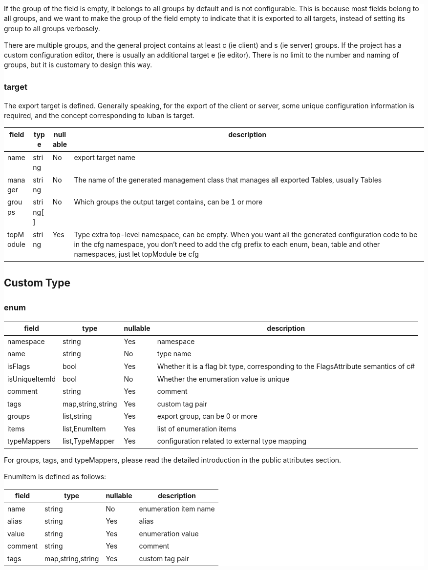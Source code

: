 If the group of the field is empty, it belongs to all groups by default and is not configurable. This is because most fields belong to all groups, and we want to make the group of the field empty to indicate that it is exported to all targets, instead of setting its group to all groups verbosely.

There are multiple groups, and the general project contains at least c (ie client) and s (ie server) groups. If the project has a custom configuration editor, there is usually an additional target e (ie editor).
There is no limit to the number and naming of groups, but it is customary to design this way.

### target

The export target is defined. Generally speaking, for the export of the client or server, some unique configuration information is required, and the concept corresponding to luban is target.

| field     | type     | nullable | description                                                  |
| --------- | -------- | -------- | ------------------------------------------------------------ |
| name      | string   | No       | export target name                                           |
| manager   | string   | No       | The name of the generated management class that manages all exported Tables, usually Tables |
| groups    | string[] | No       | Which groups the output target contains, can be 1 or more    |
| topModule | string   | Yes      | Type extra top-level namespace, can be empty. When you want all the generated configuration code to be in the cfg namespace, you don’t need to add the cfg prefix to each enum, bean, table and other namespaces, just let topModule be cfg |

## Custom Type

### enum

| field          | type              | nullable | description                                                  |
| -------------- | ----------------- | -------- | ------------------------------------------------------------ |
| namespace      | string            | Yes      | namespace                                                    |
| name           | string            | No       | type name                                                    |
| isFlags        | bool              | Yes      | Whether it is a flag bit type, corresponding to the FlagsAttribute semantics of c# |
| isUniqueItemId | bool              | No       | Whether the enumeration value is unique                      |
| comment        | string            | Yes      | comment                                                      |
| tags           | map,string,string | Yes      | custom tag pair                                              |
| groups         | list,string       | Yes      | export group, can be 0 or more                               |
| items          | list,EnumItem     | Yes      | list of enumeration items                                    |
| typeMappers    | list,TypeMapper   | Yes      | configuration related to external type mapping               |

For groups, tags, and typeMappers, please read the detailed introduction in the public attributes section.


EnumItem is defined as follows:

| field   | type              | nullable | description           |
| ------- | ----------------- | -------- | --------------------- |
| name    | string            | No       | enumeration item name |
| alias   | string            | Yes      | alias                 |
| value   | string            | Yes      | enumeration value     |
| comment | string            | Yes      | comment               |
| tags    | map,string,string | Yes      | custom tag pair       |
